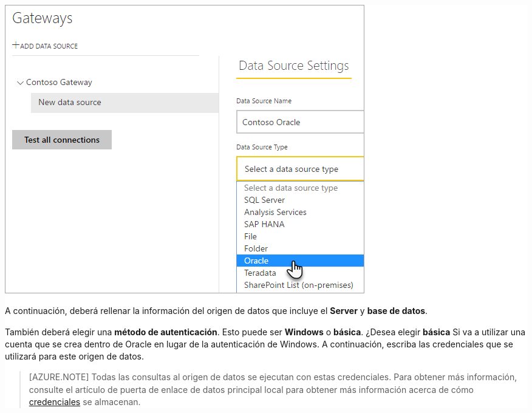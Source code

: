 ![](media/powerbi-gateway-enterprise-manage/data-source-oracle.png)

A continuación, deberá rellenar la información del origen de datos que incluye el **Server** y **base de datos**.  

También deberá elegir una **método de autenticación**.  Esto puede ser **Windows** o **básica**.  ¿Desea elegir **básica** Si va a utilizar una cuenta que se crea dentro de Oracle en lugar de la autenticación de Windows. A continuación, escriba las credenciales que se utilizará para este origen de datos.

> [AZURE.NOTE] Todas las consultas al origen de datos se ejecutan con estas credenciales. Para obtener más información, consulte el artículo de puerta de enlace de datos principal local para obtener más información acerca de cómo [credenciales](powerbi-gateway-onprem.md#credentials) se almacenan.
